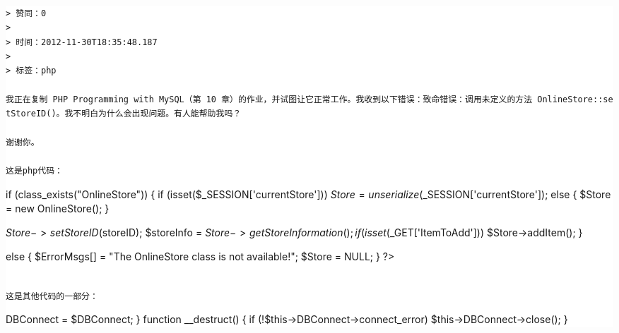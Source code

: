 ```
> 赞同：0
> 
> 时间：2012-11-30T18:35:48.187
> 
> 标签：php

我正在复制 PHP Programming with MySQL（第 10 章）的作业，并试图让它正常工作。我收到以下错误：致命错误：调用未定义的方法 OnlineStore::setStoreID()。我不明白为什么会出现问题。有人能帮助我吗？

谢谢你。

这是php代码：

```
if (class_exists("OnlineStore")) {
    if (isset($_SESSION['currentStore']))
    $Store = unserialize($_SESSION['currentStore']);
    else {
        $Store = new OnlineStore();
    }

$Store->setStoreID($storeID);
$storeInfo = $Store->getStoreInformation();
if (isset($_GET['ItemToAdd']))
    $Store->addItem();
}

else {
$ErrorMsgs[] = "The OnlineStore class is not available!";
$Store = NULL;
}
?> 
```

这是其他代码的一部分：

```
<?php
class OnlineStore {
private $DBConnect = NULL;
private $storeID = "";
private $inventory = array();
private $shoppingCart = array();
}

function __construct() {
include("inc_OnlineStoreDB.php");
$this->DBConnect = $DBConnect;
}

function __destruct() {
if (!$this->DBConnect->connect_error)
$this->DBConnect->close();
}
